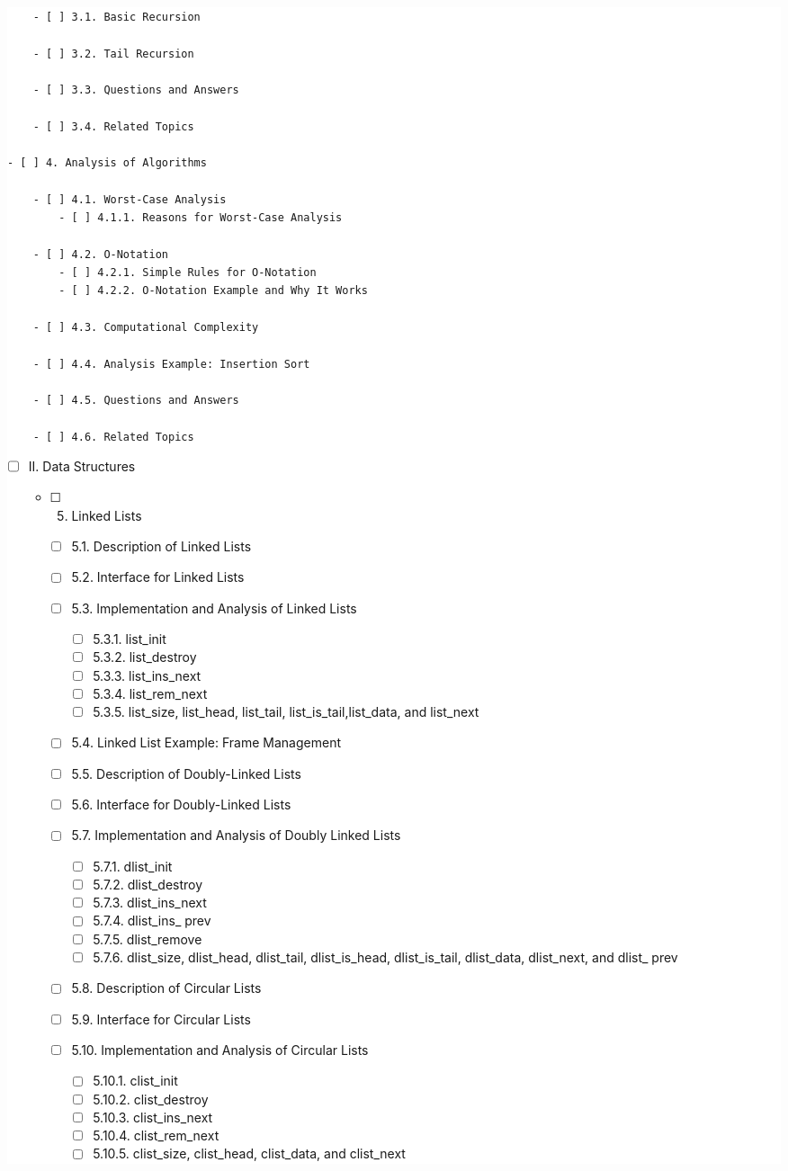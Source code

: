         - [ ] 3.1. Basic Recursion

        - [ ] 3.2. Tail Recursion

        - [ ] 3.3. Questions and Answers

        - [ ] 3.4. Related Topics

    - [ ] 4. Analysis of Algorithms

        - [ ] 4.1. Worst-Case Analysis
            - [ ] 4.1.1. Reasons for Worst-Case Analysis

        - [ ] 4.2. O-Notation
            - [ ] 4.2.1. Simple Rules for O-Notation
            - [ ] 4.2.2. O-Notation Example and Why It Works

        - [ ] 4.3. Computational Complexity

        - [ ] 4.4. Analysis Example: Insertion Sort

        - [ ] 4.5. Questions and Answers

        - [ ] 4.6. Related Topics

- [ ] II. Data Structures

    - [ ] 5. Linked Lists

        - [ ] 5.1. Description of Linked Lists

        - [ ] 5.2. Interface for Linked Lists

        - [ ] 5.3. Implementation and Analysis of Linked Lists
            - [ ] 5.3.1. list_init
            - [ ] 5.3.2. list_destroy
            - [ ] 5.3.3. list_ins_next
            - [ ] 5.3.4. list_rem_next
            - [ ] 5.3.5. list_size, list_head, list_tail, list_is_tail,list_data, and list_next

        - [ ] 5.4. Linked List Example: Frame Management

        - [ ] 5.5. Description of Doubly-Linked Lists

        - [ ] 5.6. Interface for Doubly-Linked Lists

        - [ ] 5.7. Implementation and Analysis of Doubly Linked Lists
            - [ ] 5.7.1. dlist_init
            - [ ] 5.7.2. dlist_destroy
            - [ ] 5.7.3. dlist_ins_next
            - [ ] 5.7.4. dlist_ins_ prev
            - [ ] 5.7.5. dlist_remove
            - [ ] 5.7.6. dlist_size, dlist_head, dlist_tail, dlist_is_head, dlist_is_tail, dlist_data, dlist_next, and dlist_ prev

        - [ ] 5.8. Description of Circular Lists

        - [ ] 5.9. Interface for Circular Lists

        - [ ] 5.10. Implementation and Analysis of Circular Lists
            - [ ] 5.10.1. clist_init
            - [ ] 5.10.2. clist_destroy
            - [ ] 5.10.3. clist_ins_next
            - [ ] 5.10.4. clist_rem_next
            - [ ] 5.10.5. clist_size, clist_head, clist_data, and clist_next
